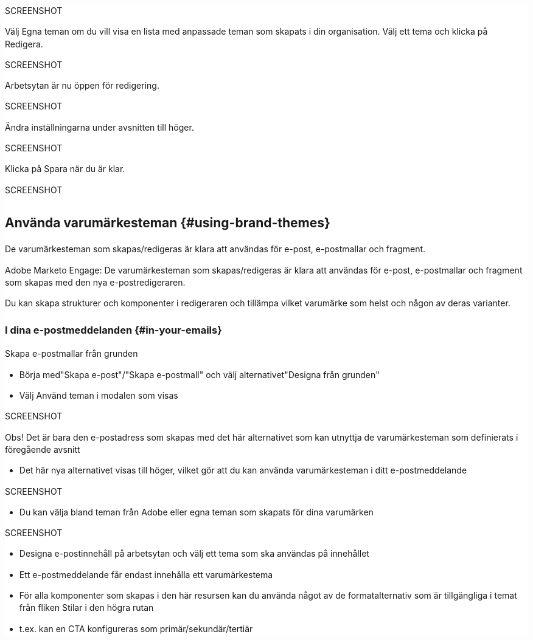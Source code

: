 SCREENSHOT

Välj Egna teman om du vill visa en lista med anpassade teman som skapats i din organisation. Välj ett tema och klicka på Redigera.

SCREENSHOT

Arbetsytan är nu öppen för redigering.

SCREENSHOT

Ändra inställningarna under avsnitten till höger.

SCREENSHOT

Klicka på Spara när du är klar.

SCREENSHOT

## Använda varumärkesteman {#using-brand-themes}

De varumärkesteman som skapas/redigeras är klara att användas för e-post, e-postmallar och fragment.

Adobe Marketo Engage: De varumärkesteman som skapas/redigeras är klara att användas för e-post, e-postmallar och fragment som skapas med den nya e-postredigeraren.

Du kan skapa strukturer och komponenter i redigeraren och tillämpa vilket varumärke som helst och någon av deras varianter.

### I dina e-postmeddelanden {#in-your-emails}

Skapa e-postmallar från grunden

* Börja med&quot;Skapa e-post&quot;/&quot;Skapa e-postmall&quot; och välj alternativet&quot;Designa från grunden&quot;

* Välj Använd teman i modalen som visas

SCREENSHOT

Obs! Det är bara den e-postadress som skapas med det här alternativet som kan utnyttja de varumärkesteman som definierats i föregående avsnitt

* Det här nya alternativet visas till höger, vilket gör att du kan använda varumärkesteman i ditt e-postmeddelande

SCREENSHOT

* Du kan välja bland teman från Adobe eller egna teman som skapats för dina varumärken

SCREENSHOT

* Designa e-postinnehåll på arbetsytan och välj ett tema som ska användas på innehållet

* Ett e-postmeddelande får endast innehålla ett varumärkestema

* För alla komponenter som skapas i den här resursen kan du använda något av de formatalternativ som är tillgängliga i temat från fliken Stilar i den högra rutan

* t.ex. kan en CTA konfigureras som primär/sekundär/tertiär
